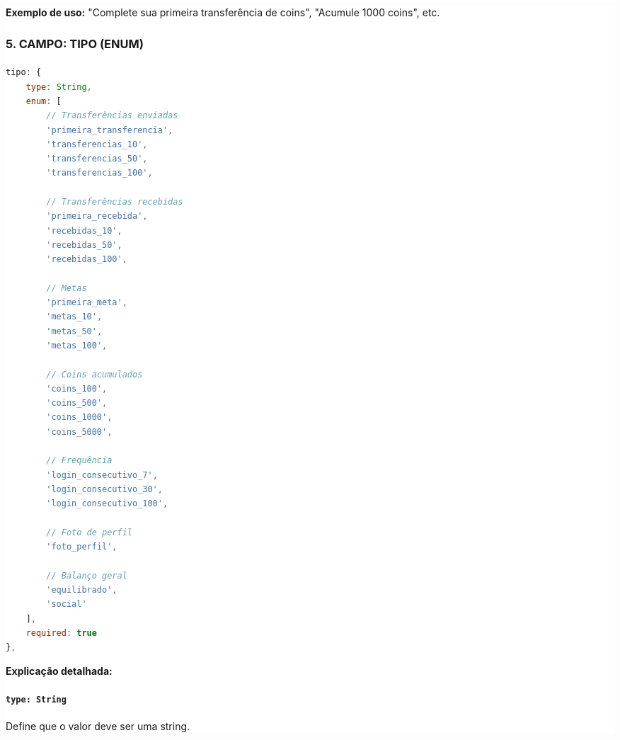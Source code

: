 **Exemplo de uso:** "Complete sua primeira transferência de coins", "Acumule 1000 coins", etc.

### 5. CAMPO: TIPO (ENUM)
```javascript
tipo: { 
    type: String, 
    enum: [
        // Transferências enviadas
        'primeira_transferencia',
        'transferencias_10',
        'transferencias_50',
        'transferencias_100',
        
        // Transferências recebidas
        'primeira_recebida',
        'recebidas_10',
        'recebidas_50',
        'recebidas_100',
        
        // Metas
        'primeira_meta',
        'metas_10',
        'metas_50',
        'metas_100',
        
        // Coins acumulados
        'coins_100',
        'coins_500',
        'coins_1000',
        'coins_5000',
        
        // Frequência
        'login_consecutivo_7',
        'login_consecutivo_30',
        'login_consecutivo_100',
        
        // Foto de perfil
        'foto_perfil',
        
        // Balanço geral
        'equilibrado',
        'social'
    ], 
    required: true 
},
```

**Explicação detalhada:**

#### **`type: String`**
Define que o valor deve ser uma string.
